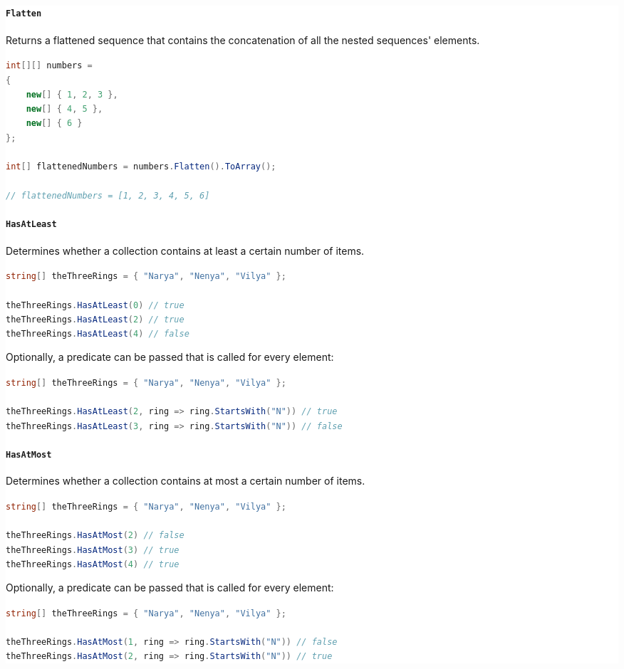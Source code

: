 ```csharp
```


#### `Flatten`

Returns a flattened sequence that contains the concatenation of all the nested sequences' elements.

```csharp
int[][] numbers =
{
    new[] { 1, 2, 3 },
    new[] { 4, 5 },
    new[] { 6 }
};

int[] flattenedNumbers = numbers.Flatten().ToArray();

// flattenedNumbers = [1, 2, 3, 4, 5, 6]
```


#### `HasAtLeast`

Determines whether a collection contains at least a certain number of items.

```csharp
string[] theThreeRings = { "Narya", "Nenya", "Vilya" };

theThreeRings.HasAtLeast(0) // true
theThreeRings.HasAtLeast(2) // true
theThreeRings.HasAtLeast(4) // false
```

Optionally, a predicate can be passed that is called for every element:

```csharp
string[] theThreeRings = { "Narya", "Nenya", "Vilya" };

theThreeRings.HasAtLeast(2, ring => ring.StartsWith("N")) // true
theThreeRings.HasAtLeast(3, ring => ring.StartsWith("N")) // false
```


#### `HasAtMost`

Determines whether a collection contains at most a certain number of items.

```csharp
string[] theThreeRings = { "Narya", "Nenya", "Vilya" };

theThreeRings.HasAtMost(2) // false
theThreeRings.HasAtMost(3) // true
theThreeRings.HasAtMost(4) // true
```

Optionally, a predicate can be passed that is called for every element:

```csharp
string[] theThreeRings = { "Narya", "Nenya", "Vilya" };

theThreeRings.HasAtMost(1, ring => ring.StartsWith("N")) // false
theThreeRings.HasAtMost(2, ring => ring.StartsWith("N")) // true
```
